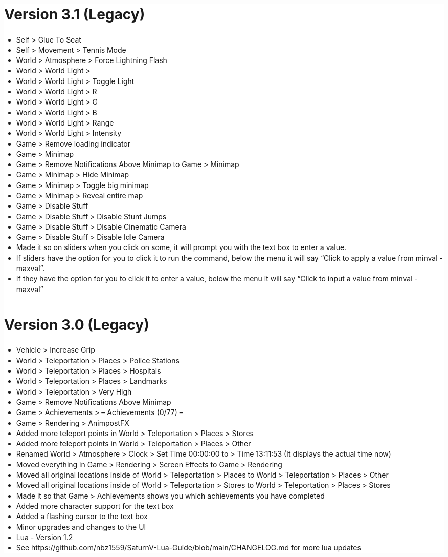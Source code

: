 # Version 3.1 (Legacy)
- Self > Glue To Seat
- Self > Movement > Tennis Mode
- World > Atmosphere > Force Lightning Flash
- World > World Light >
- World > World Light > Toggle Light
- World > World Light > R
- World > World Light > G
- World > World Light > B
- World > World Light > Range
- World > World Light > Intensity
- Game > Remove loading indicator
- Game > Minimap
- Game > Remove Notifications Above Minimap to Game > Minimap
- Game > Minimap > Hide Minimap
- Game > Minimap > Toggle big minimap
- Game > Minimap > Reveal entire map
- Game > Disable Stuff
- Game > Disable Stuff > Disable Stunt Jumps
- Game > Disable Stuff > Disable Cinematic Camera
- Game > Disable Stuff > Disable Idle Camera
- Made it so on sliders when you click on some, it will prompt you with the text box to enter a value.
- If sliders have the option for you to click it to run the command, below the menu it will say “Click to apply a value from minval - maxval”.
- If they have the option for you to click it to enter a value, below the menu it will say “Click to input a value from minval - maxval”


# Version 3.0 (Legacy)
- Vehicle > Increase Grip
- World > Teleportation > Places > Police Stations
- World > Teleportation > Places > Hospitals
- World > Teleportation > Places > Landmarks
- World > Teleportation > Very High
- Game > Remove Notifications Above Minimap
- Game > Achievements > – Achievements (0/77) – 
- Game > Rendering > AnimpostFX
- Added more teleport points in World > Teleportation > Places > Stores
- Added more teleport points in World > Teleportation > Places > Other
- Renamed World > Atmosphere > Clock > Set Time 00:00:00 to > Time 13:11:53 (It displays the actual time now)
- Moved everything in Game > Rendering > Screen Effects to Game > Rendering
- Moved all original locations inside of World > Teleportation > Places to World > Teleportation > Places > Other
- Moved all original locations inside of World > Teleportation > Stores to World > Teleportation > Places > Stores
- Made it so that Game > Achievements shows you which achievements you have completed
- Added more character support for the text box
- Added a flashing cursor to the text box
- Minor upgrades and changes to the UI
- Lua - Version 1.2
- See https://github.com/nbz1559/SaturnV-Lua-Guide/blob/main/CHANGELOG.md for more lua updates
